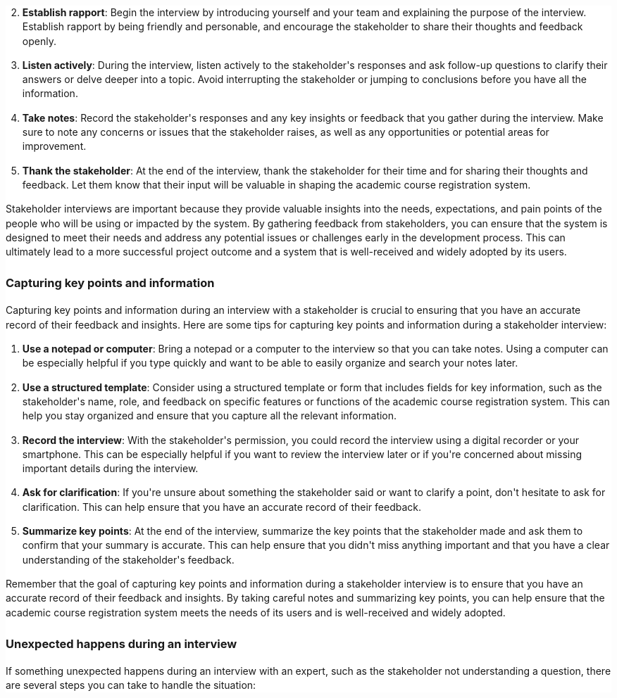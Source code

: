 2. **Establish rapport**: Begin the interview by introducing yourself and your team and explaining the purpose of the interview. Establish rapport by being friendly and personable, and encourage the stakeholder to share their thoughts and feedback openly.

3. **Listen actively**: During the interview, listen actively to the stakeholder's responses and ask follow-up questions to clarify their answers or delve deeper into a topic. Avoid interrupting the stakeholder or jumping to conclusions before you have all the information.

4. **Take notes**: Record the stakeholder's responses and any key insights or feedback that you gather during the interview. Make sure to note any concerns or issues that the stakeholder raises, as well as any opportunities or potential areas for improvement.

5. **Thank the stakeholder**: At the end of the interview, thank the stakeholder for their time and for sharing their thoughts and feedback. Let them know that their input will be valuable in shaping the academic course registration system.

Stakeholder interviews are important because they provide valuable insights into the needs, expectations, and pain points of the people who will be using or impacted by the system. By gathering feedback from stakeholders, you can ensure that the system is designed to meet their needs and address any potential issues or challenges early in the development process. This can ultimately lead to a more successful project outcome and a system that is well-received and widely adopted by its users.

### Capturing key points and information
Capturing key points and information during an interview with a stakeholder is crucial to ensuring that you have an accurate record of their feedback and insights. Here are some tips for capturing key points and information during a stakeholder interview:

1. **Use a notepad or computer**: Bring a notepad or a computer to the interview so that you can take notes. Using a computer can be especially helpful if you type quickly and want to be able to easily organize and search your notes later.

2. **Use a structured template**: Consider using a structured template or form that includes fields for key information, such as the stakeholder's name, role, and feedback on specific features or functions of the academic course registration system. This can help you stay organized and ensure that you capture all the relevant information.

3. **Record the interview**: With the stakeholder's permission, you could record the interview using a digital recorder or your smartphone. This can be especially helpful if you want to review the interview later or if you're concerned about missing important details during the interview.

4. **Ask for clarification**: If you're unsure about something the stakeholder said or want to clarify a point, don't hesitate to ask for clarification. This can help ensure that you have an accurate record of their feedback.

5. **Summarize key points**: At the end of the interview, summarize the key points that the stakeholder made and ask them to confirm that your summary is accurate. This can help ensure that you didn't miss anything important and that you have a clear understanding of the stakeholder's feedback.

Remember that the goal of capturing key points and information during a stakeholder interview is to ensure that you have an accurate record of their feedback and insights. By taking careful notes and summarizing key points, you can help ensure that the academic course registration system meets the needs of its users and is well-received and widely adopted.

### Unexpected happens during an interview 

If something unexpected happens during an interview with an expert, such as the stakeholder not understanding a question, there are several steps you can take to handle the situation:
